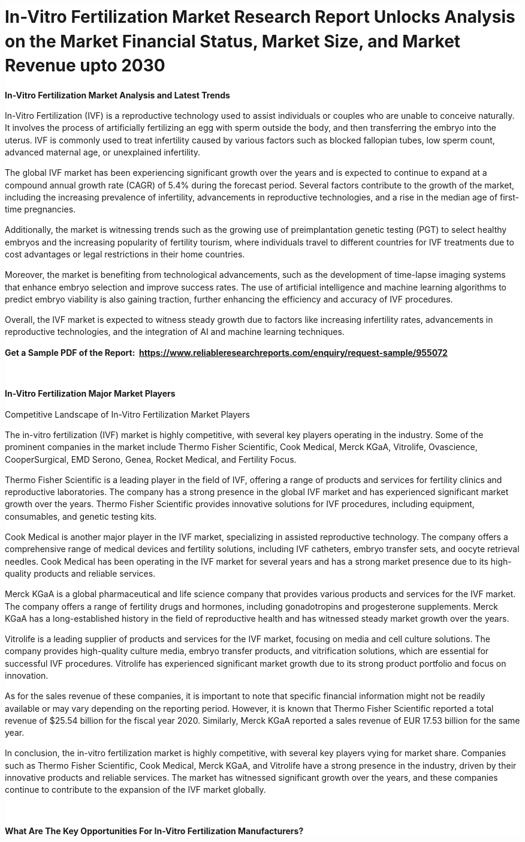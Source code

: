<p><h1>In-Vitro Fertilization Market Research Report Unlocks Analysis on the Market Financial Status, Market Size, and Market Revenue upto 2030</h1></p><p><strong>In-Vitro Fertilization Market Analysis and Latest Trends</strong></p>
<p><p>In-Vitro Fertilization (IVF) is a reproductive technology used to assist individuals or couples who are unable to conceive naturally. It involves the process of artificially fertilizing an egg with sperm outside the body, and then transferring the embryo into the uterus. IVF is commonly used to treat infertility caused by various factors such as blocked fallopian tubes, low sperm count, advanced maternal age, or unexplained infertility.</p><p>The global IVF market has been experiencing significant growth over the years and is expected to continue to expand at a compound annual growth rate (CAGR) of 5.4% during the forecast period. Several factors contribute to the growth of the market, including the increasing prevalence of infertility, advancements in reproductive technologies, and a rise in the median age of first-time pregnancies.</p><p>Additionally, the market is witnessing trends such as the growing use of preimplantation genetic testing (PGT) to select healthy embryos and the increasing popularity of fertility tourism, where individuals travel to different countries for IVF treatments due to cost advantages or legal restrictions in their home countries.</p><p>Moreover, the market is benefiting from technological advancements, such as the development of time-lapse imaging systems that enhance embryo selection and improve success rates. The use of artificial intelligence and machine learning algorithms to predict embryo viability is also gaining traction, further enhancing the efficiency and accuracy of IVF procedures.</p><p>Overall, the IVF market is expected to witness steady growth due to factors like increasing infertility rates, advancements in reproductive technologies, and the integration of AI and machine learning techniques.</p></p>
<p><strong>Get a Sample PDF of the Report:&nbsp; <a href="https://www.reliableresearchreports.com/enquiry/request-sample/955072">https://www.reliableresearchreports.com/enquiry/request-sample/955072</a></strong></p>
<p>&nbsp;</p>
<p><strong>In-Vitro Fertilization Major Market Players</strong></p>
<p><p>Competitive Landscape of In-Vitro Fertilization Market Players</p><p>The in-vitro fertilization (IVF) market is highly competitive, with several key players operating in the industry. Some of the prominent companies in the market include Thermo Fisher Scientific, Cook Medical, Merck KGaA, Vitrolife, Ovascience, CooperSurgical, EMD Serono, Genea, Rocket Medical, and Fertility Focus. </p><p>Thermo Fisher Scientific is a leading player in the field of IVF, offering a range of products and services for fertility clinics and reproductive laboratories. The company has a strong presence in the global IVF market and has experienced significant market growth over the years. Thermo Fisher Scientific provides innovative solutions for IVF procedures, including equipment, consumables, and genetic testing kits.</p><p>Cook Medical is another major player in the IVF market, specializing in assisted reproductive technology. The company offers a comprehensive range of medical devices and fertility solutions, including IVF catheters, embryo transfer sets, and oocyte retrieval needles. Cook Medical has been operating in the IVF market for several years and has a strong market presence due to its high-quality products and reliable services.</p><p>Merck KGaA is a global pharmaceutical and life science company that provides various products and services for the IVF market. The company offers a range of fertility drugs and hormones, including gonadotropins and progesterone supplements. Merck KGaA has a long-established history in the field of reproductive health and has witnessed steady market growth over the years.</p><p>Vitrolife is a leading supplier of products and services for the IVF market, focusing on media and cell culture solutions. The company provides high-quality culture media, embryo transfer products, and vitrification solutions, which are essential for successful IVF procedures. Vitrolife has experienced significant market growth due to its strong product portfolio and focus on innovation.</p><p>As for the sales revenue of these companies, it is important to note that specific financial information might not be readily available or may vary depending on the reporting period. However, it is known that Thermo Fisher Scientific reported a total revenue of $25.54 billion for the fiscal year 2020. Similarly, Merck KGaA reported a sales revenue of EUR 17.53 billion for the same year.</p><p>In conclusion, the in-vitro fertilization market is highly competitive, with several key players vying for market share. Companies such as Thermo Fisher Scientific, Cook Medical, Merck KGaA, and Vitrolife have a strong presence in the industry, driven by their innovative products and reliable services. The market has witnessed significant growth over the years, and these companies continue to contribute to the expansion of the IVF market globally.</p></p>
<p>&nbsp;</p>
<p><strong>What Are The Key Opportunities For In-Vitro Fertilization Manufacturers?</strong></p>